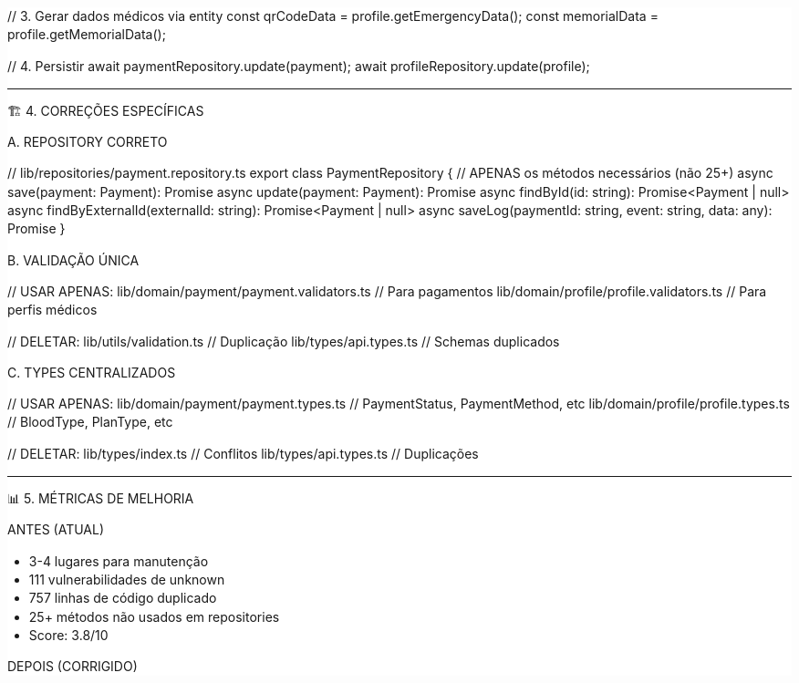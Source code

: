// 3. Gerar dados médicos via entity
const qrCodeData = profile.getEmergencyData();
const memorialData = profile.getMemorialData();

// 4. Persistir
await paymentRepository.update(payment);
await profileRepository.update(profile);

---

🏗️ 4. CORREÇÕES ESPECÍFICAS

A. REPOSITORY CORRETO

// lib/repositories/payment.repository.ts
export class PaymentRepository {
// APENAS os métodos necessários (não 25+)
async save(payment: Payment): Promise<void>
async update(payment: Payment): Promise<void>
async findById(id: string): Promise<Payment | null>
async findByExternalId(externalId: string): Promise<Payment | null>
async saveLog(paymentId: string, event: string, data: any): Promise<void>
}

B. VALIDAÇÃO ÚNICA

// USAR APENAS:
lib/domain/payment/payment.validators.ts // Para pagamentos
lib/domain/profile/profile.validators.ts // Para perfis médicos

// DELETAR:
lib/utils/validation.ts // Duplicação
lib/types/api.types.ts // Schemas duplicados

C. TYPES CENTRALIZADOS

// USAR APENAS:
lib/domain/payment/payment.types.ts // PaymentStatus, PaymentMethod, etc
lib/domain/profile/profile.types.ts // BloodType, PlanType, etc

// DELETAR:
lib/types/index.ts // Conflitos
lib/types/api.types.ts // Duplicações

---

📊 5. MÉTRICAS DE MELHORIA

ANTES (ATUAL)

- 3-4 lugares para manutenção
- 111 vulnerabilidades de unknown
- 757 linhas de código duplicado
- 25+ métodos não usados em repositories
- Score: 3.8/10

DEPOIS (CORRIGIDO)
